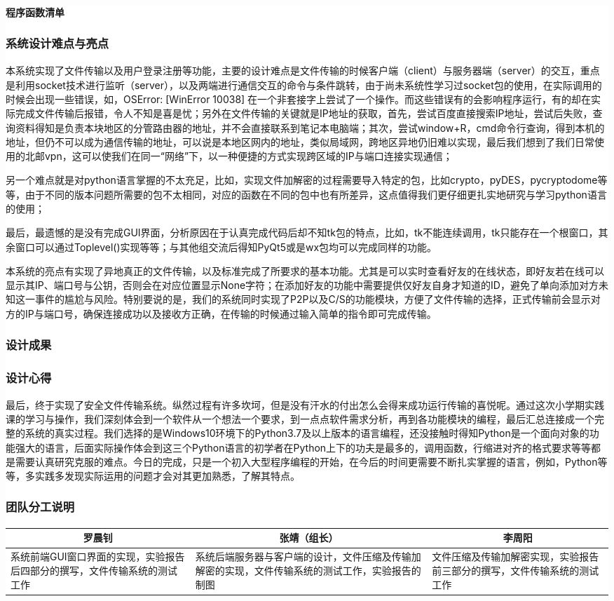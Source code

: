 #### 程序函数清单

### 系统设计难点与亮点

本系统实现了文件传输以及用户登录注册等功能，主要的设计难点是文件传输的时候客户端（client）与服务器端（server）的交互，重点是利用socket技术进行监听（server），以及两端进行通信交互的命令与条件跳转，由于尚未系统性学习过socket包的使用，在实际调用的时候会出现一些错误，如，OSError: [WinError 10038] 在一个非套接字上尝试了一个操作。而这些错误有的会影响程序运行，有的却在实际完成文件传输后报错，令人不知是喜是忧；另外在文件传输的关键就是IP地址的获取，首先，尝试百度直接搜索IP地址，尝试后失败，查询资料得知是负责本块地区的分管路由器的地址，并不会直接联系到笔记本电脑端；其次，尝试window+R，cmd命令行查询，得到本机的地址，但仍不可以成为通信传输的地址，可以说是本地区网内的地址，类似局域网，跨地区异地仍旧难以实现，最后我们想到了我们日常使用的北邮vpn，这可以使我们在同一“网络”下，以一种便捷的方式实现跨区域的IP与端口连接实现通信；

另一个难点就是对python语言掌握的不太充足，比如，实现文件加解密的过程需要导入特定的包，比如crypto，pyDES，pycryptodome等等，由于不同的版本问题所需要的包不太相同，对应的函数在不同的包中也有所差异，这点值得我们更仔细更扎实地研究与学习python语言的使用；

最后，最遗憾的是没有完成GUI界面，分析原因在于认真完成代码后却不知tk包的特点，比如，tk不能连续调用，tk只能存在一个根窗口，其余窗口可以通过Toplevel()实现等等；与其他组交流后得知PyQt5或是wx包均可以完成同样的功能。

本系统的亮点有实现了异地真正的文件传输，以及标准完成了所要求的基本功能。尤其是可以实时查看好友的在线状态，即好友若在线可以显示其IP、端口号与公钥，否则会在对应位置显示None字符；在添加好友的功能中需要提供仅好友自身才知道的ID，避免了单向添加对方未知这一事件的尴尬与风险。特别要说的是，我们的系统同时实现了P2P以及C/S的功能模块，方便了文件传输的选择，正式传输前会显示对方的IP与端口号，确保连接成功以及接收方正确，在传输的时候通过输入简单的指令即可完成传输。

### 设计成果

### 设计心得

最后，终于实现了安全文件传输系统。纵然过程有许多坎坷，但是没有汗水的付出怎么会得来成功运行传输的喜悦呢。通过这次小学期实践课的学习与操作，我们深刻体会到一个软件从一个想法一个要求，到一点点软件需求分析，再到各功能模块的编程，最后汇总连接成一个完整的系统的真实过程。我们选择的是Windows10环境下的Python3.7及以上版本的语言编程，还没接触时得知Python是一个面向对象的功能强大的语言，后面实际操作体会到这三个Python语言的初学者在Python上下的功夫是最多的，调用函数，行缩进对齐的格式要求等等都是需要认真研究克服的难点。今日的完成，只是一个初入大型程序编程的开始，在今后的时间更需要不断扎实掌握的语言，例如，Python等等，多实践多发现实际运用的问题才会对其更加熟悉，了解其特点。

### 团队分工说明

| 罗晨钊                                                       | 张靖（组长）                                                 | 李周阳                                                       |
| ------------------------------------------------------------ | ------------------------------------------------------------ | ------------------------------------------------------------ |
| 系统前端GUI窗口界面的实现，实验报告后四部分的撰写，文件传输系统的测试工作 | 系统后端服务器与客户端的设计，文件压缩及传输加解密的实现，文件传输系统的测试工作，实验报告的制图 | 文件压缩及传输加解密实现，实验报告前三部分的撰写，文件传输系统的测试工作 |
